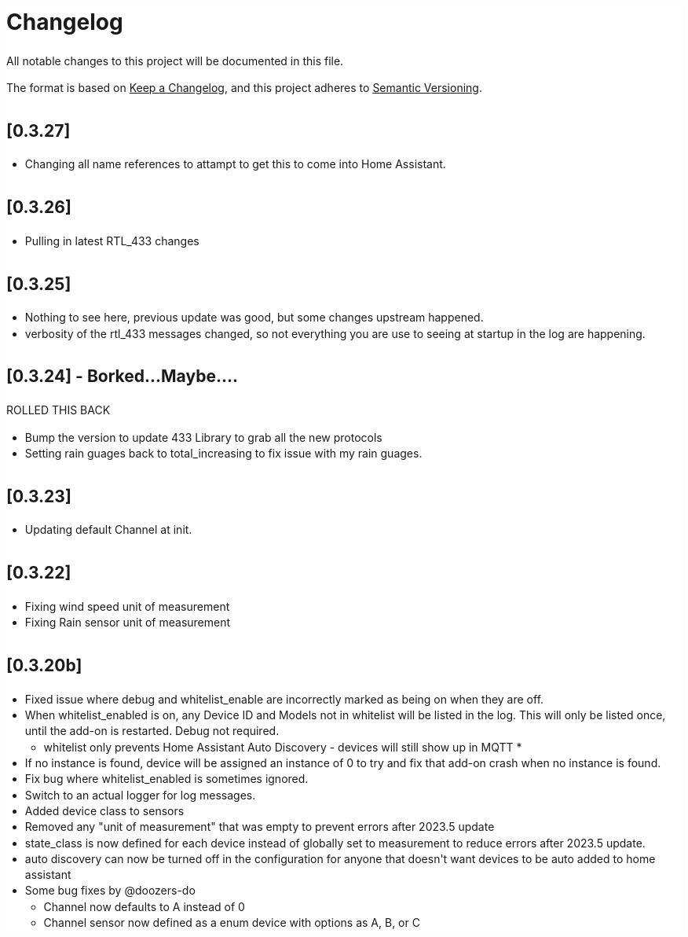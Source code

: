 # Changelog
All notable changes to this project will be documented in this file.

The format is based on [Keep a Changelog](https://keepachangelog.com/en/1.0.0/),
and this project adheres to [Semantic Versioning](https://semver.org/spec/v2.0.0.html).

## [0.3.27]
- Changing all name references to attampt to get this to come into Home Assistant.

## [0.3.26]
- Pulling in latest RTL_433 changes

## [0.3.25] 
- Nothing to see here, previous update was good, but some changes upstream happened.
- verbosity of the rtl_433 messages changed, so not everything you are use to seeing at startup in the log are happening.

## [0.3.24] - Borked...Maybe....
ROLLED THIS BACK
- Bump the version to update 433 Library to grab all the new protocols
- Setting rain guages back to total_increasing to fix issue with my rain guages. 

## [0.3.23]
- Updating default Channel at init.

## [0.3.22]
- Fixing wind speed unit of measurement
- Fixing Rain sensor unit of measurement


## [0.3.20b]
- Fixed issue where debug and whitelist_enable are incorrectly marked as being on when they are off.
- When whitelist_enabled is on, any Device ID and Models not in whitelist will be listed in the log. This will 
  only be listed once, until the add-on is restarted. Debug not required.
  * whitelist only prevents Home Assistant Auto Discovery - devices will still show up in MQTT *
- If no instance is found, device will be assigned an instance of 0 to try and fix that 
  add-on crash when no instance is found. 
- Fix bug where whitelist_enabled is sometimes ignored. 
- Switch to an actual logger for log messages. 
- Added device class to sensors
- Removed any "unit of measurement" that was empty to prevent errors after 2023.5 update
- state_class is now defined for each device instead of globally set to measurement to reduce errors after 2023.5 update. 
- auto discovery can now be turned off in the configuration for anyone that doesn't want devices to be auto added to home assistant
- Some bug fixes by @doozers-do
  - Channel now defaults to A instead of 0
  - Channel sensor now defined as a enum device with options as A, B, or C
  
